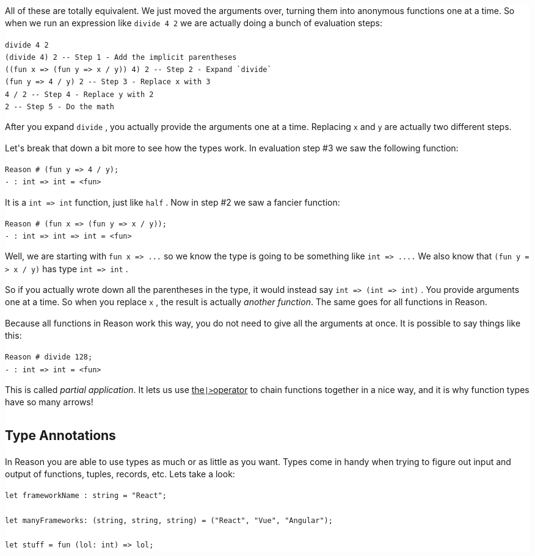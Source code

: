 All of these are totally equivalent. We just moved the arguments over, turning them into anonymous functions one at a time. So when we run an expression like `divide 4 2` we are actually doing a bunch of evaluation steps:

```reason
divide 4 2
(divide 4) 2 -- Step 1 - Add the implicit parentheses
((fun x => (fun y => x / y)) 4) 2 -- Step 2 - Expand `divide`
(fun y => 4 / y) 2 -- Step 3 - Replace x with 3
4 / 2 -- Step 4 - Replace y with 2
2 -- Step 5 - Do the math
```

After you expand `divide` , you actually provide the arguments one at a time. Replacing `x` and `y` are actually two different steps.

Let's break that down a bit more to see how the types work. In evaluation step \#3 we saw the following function:

```reason
Reason # (fun y => 4 / y);
- : int => int = <fun>
```

It is a `int => int` function, just like `half` . Now in step \#2 we saw a fancier function:

```reason
Reason # (fun x => (fun y => x / y));
- : int => int => int = <fun>
```

Well, we are starting with `fun x => ...` so we know the type is going to be something like `int => ....` We also know that `(fun y => x / y)` has type `int => int` .

So if you actually wrote down all the parentheses in the type, it would instead say `int => (int => int)` . You provide arguments one at a time. So when you replace `x` , the result is actually _another function_. The same goes for all functions in Reason.

Because all functions in Reason work this way, you do not need to give all the arguments at once. It is possible to say things like this:

```reason
Reason # divide 128;
- : int => int = <fun>
```

This is called _partial application_. It lets us use [the`|>`operator](https://caml.inria.fr/pub/docs/manual-ocaml/libref/Pervasives.html) to chain functions together in a nice way, and it is why function types have so many arrows!

## Type Annotations

In Reason you are able to use types as much or as little as you want. Types come in handy when trying to figure out input and output of functions, tuples, records, etc. Lets take a look:

```reason
let frameworkName : string = "React";

let manyFrameworks: (string, string, string) = ("React", "Vue", "Angular");

let stuff = fun (lol: int) => lol;
```
